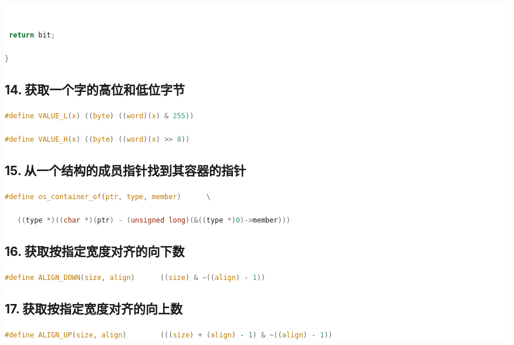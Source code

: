 ```c


 return bit;

} 
```
## 14. 获取一个字的高位和低位字节 
```c
#define VALUE_L(x) ((byte) ((word)(x) & 255))

#define VALUE_H(x) ((byte) ((word)(x) >> 8))
```
## 15. 从一个结构的成员指针找到其容器的指针  
```c
#define os_container_of(ptr, type, member)      \

   ((type *)((char *)(ptr) - (unsigned long)(&((type *)0)->member))) 
```
## 16. 获取按指定宽度对齐的向下数 
```c
#define ALIGN_DOWN(size, align)      ((size) & ~((align) - 1)) 
```
## 17. 获取按指定宽度对齐的向上数
```c
#define ALIGN_UP(size, align)        (((size) + (align) - 1) & ~((align) - 1)) 
```
